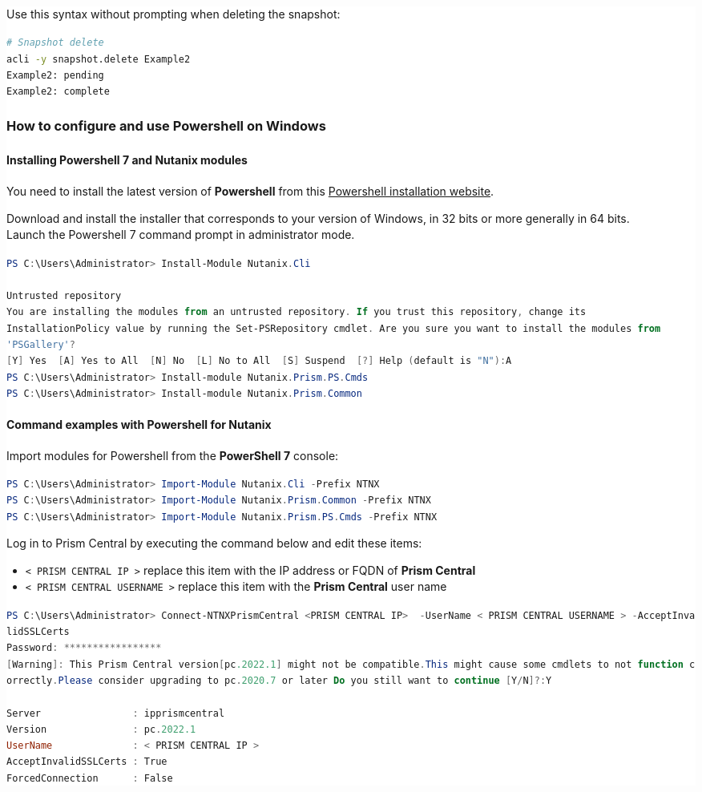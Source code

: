 Use this syntax without prompting when deleting the snapshot:

```bash
# Snapshot delete
acli -y snapshot.delete Example2
Example2: pending
Example2: complete
```

### How to configure and use **Powershell** on Windows

#### Installing **Powershell** 7 and Nutanix modules

You need to install the latest version of **Powershell** from this [Powershell installation website](https://docs.microsoft.com/en-us/powershell/scripting/install/installing-powershell-on-windows?view=powershell-7.2#msi).

Download and install the installer that corresponds to your version of Windows, in 32 bits or more generally in 64 bits.<br>
Launch the Powershell 7 command prompt in administrator mode.

```powershell
PS C:\Users\Administrator> Install-Module Nutanix.Cli

Untrusted repository
You are installing the modules from an untrusted repository. If you trust this repository, change its
InstallationPolicy value by running the Set-PSRepository cmdlet. Are you sure you want to install the modules from
'PSGallery'?
[Y] Yes  [A] Yes to All  [N] No  [L] No to All  [S] Suspend  [?] Help (default is "N"):A
PS C:\Users\Administrator> Install-module Nutanix.Prism.PS.Cmds
PS C:\Users\Administrator> Install-module Nutanix.Prism.Common
```

#### Command examples with Powershell for Nutanix

Import modules for Powershell from the **PowerShell 7** console:

```powershell
PS C:\Users\Administrator> Import-Module Nutanix.Cli -Prefix NTNX
PS C:\Users\Administrator> Import-Module Nutanix.Prism.Common -Prefix NTNX
PS C:\Users\Administrator> Import-Module Nutanix.Prism.PS.Cmds -Prefix NTNX
```

Log in to Prism Central by executing the command below and edit these items:

- `< PRISM CENTRAL IP >` replace this item with the IP address or FQDN of **Prism Central**
- `< PRISM CENTRAL USERNAME >` replace this item with the **Prism Central** user name

```powershell
PS C:\Users\Administrator> Connect-NTNXPrismCentral <PRISM CENTRAL IP>  -UserName < PRISM CENTRAL USERNAME > -AcceptInvalidSSLCerts
Password: *****************
[Warning]: This Prism Central version[pc.2022.1] might not be compatible.This might cause some cmdlets to not function correctly.Please consider upgrading to pc.2020.7 or later Do you still want to continue [Y/N]?:Y

Server                : ipprismcentral
Version               : pc.2022.1
UserName              : < PRISM CENTRAL IP >
AcceptInvalidSSLCerts : True
ForcedConnection      : False
```
